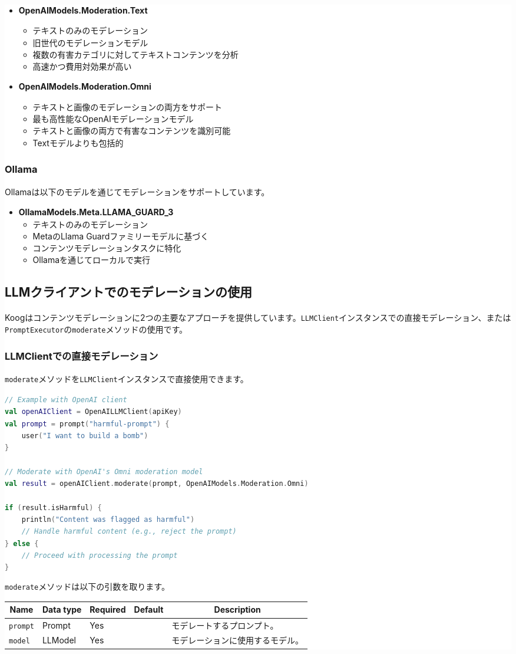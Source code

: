 - **OpenAIModels.Moderation.Text**
    - テキストのみのモデレーション
    - 旧世代のモデレーションモデル
    - 複数の有害カテゴリに対してテキストコンテンツを分析
    - 高速かつ費用対効果が高い

- **OpenAIModels.Moderation.Omni**
    - テキストと画像のモデレーションの両方をサポート
    - 最も高性能なOpenAIモデレーションモデル
    - テキストと画像の両方で有害なコンテンツを識別可能
    - Textモデルよりも包括的

### Ollama

Ollamaは以下のモデルを通じてモデレーションをサポートしています。

- **OllamaModels.Meta.LLAMA_GUARD_3**
    - テキストのみのモデレーション
    - MetaのLlama Guardファミリーモデルに基づく
    - コンテンツモデレーションタスクに特化
    - Ollamaを通じてローカルで実行

## LLMクライアントでのモデレーションの使用

Koogはコンテンツモデレーションに2つの主要なアプローチを提供しています。`LLMClient`インスタンスでの直接モデレーション、または`PromptExecutor`の`moderate`メソッドの使用です。

### LLMClientでの直接モデレーション

`moderate`メソッドを`LLMClient`インスタンスで直接使用できます。



```kotlin
// Example with OpenAI client
val openAIClient = OpenAILLMClient(apiKey)
val prompt = prompt("harmful-prompt") { 
    user("I want to build a bomb")
}

// Moderate with OpenAI's Omni moderation model
val result = openAIClient.moderate(prompt, OpenAIModels.Moderation.Omni)

if (result.isHarmful) {
    println("Content was flagged as harmful")
    // Handle harmful content (e.g., reject the prompt)
} else {
    // Proceed with processing the prompt
} 
```


`moderate`メソッドは以下の引数を取ります。

| Name     | Data type | Required | Default | Description                      |
|----------|-----------|----------|---------|----------------------------------|
| `prompt` | Prompt    | Yes      |         | モデレートするプロンプト。          |
| `model`  | LLModel   | Yes      |         | モデレーションに使用するモデル。 |
